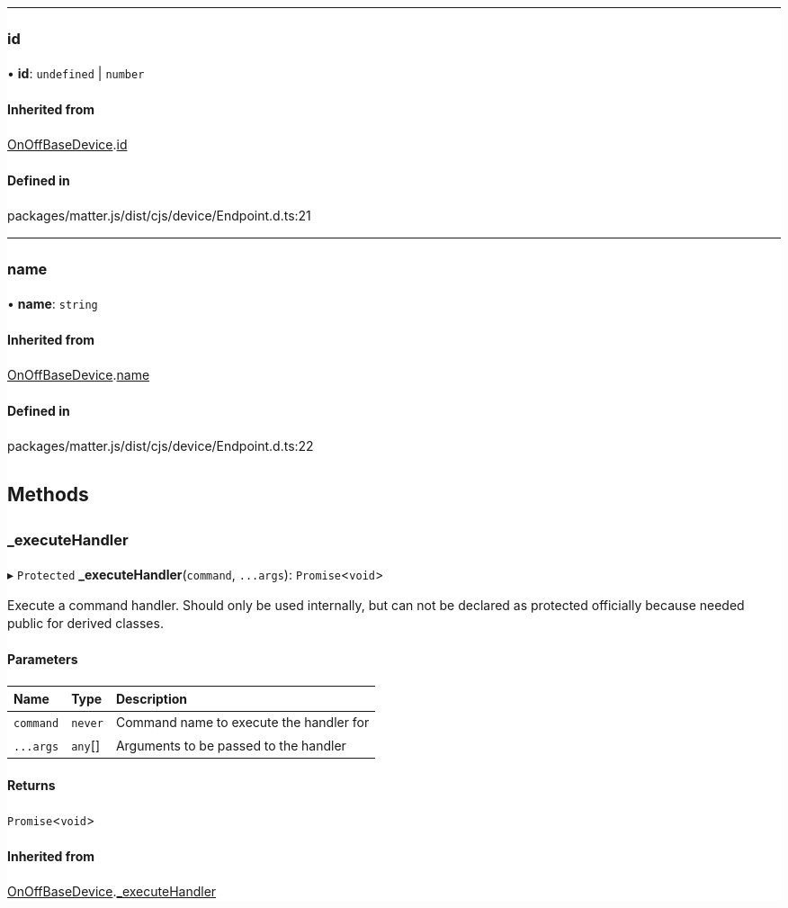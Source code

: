 ___

### id

• **id**: `undefined` \| `number`

#### Inherited from

[OnOffBaseDevice](index._internal_.OnOffBaseDevice.md).[id](index._internal_.OnOffBaseDevice.md#id)

#### Defined in

packages/matter.js/dist/cjs/device/Endpoint.d.ts:21

___

### name

• **name**: `string`

#### Inherited from

[OnOffBaseDevice](index._internal_.OnOffBaseDevice.md).[name](index._internal_.OnOffBaseDevice.md#name)

#### Defined in

packages/matter.js/dist/cjs/device/Endpoint.d.ts:22

## Methods

### \_executeHandler

▸ `Protected` **_executeHandler**(`command`, `...args`): `Promise`<`void`\>

Execute a command handler. Should only be used internally, but can not be declared as protected officially
because needed public for derived classes.

#### Parameters

| Name | Type | Description |
| :------ | :------ | :------ |
| `command` | `never` | Command name to execute the handler for |
| `...args` | `any`[] | Arguments to be passed to the handler |

#### Returns

`Promise`<`void`\>

#### Inherited from

[OnOffBaseDevice](index._internal_.OnOffBaseDevice.md).[_executeHandler](index._internal_.OnOffBaseDevice.md#_executehandler)
